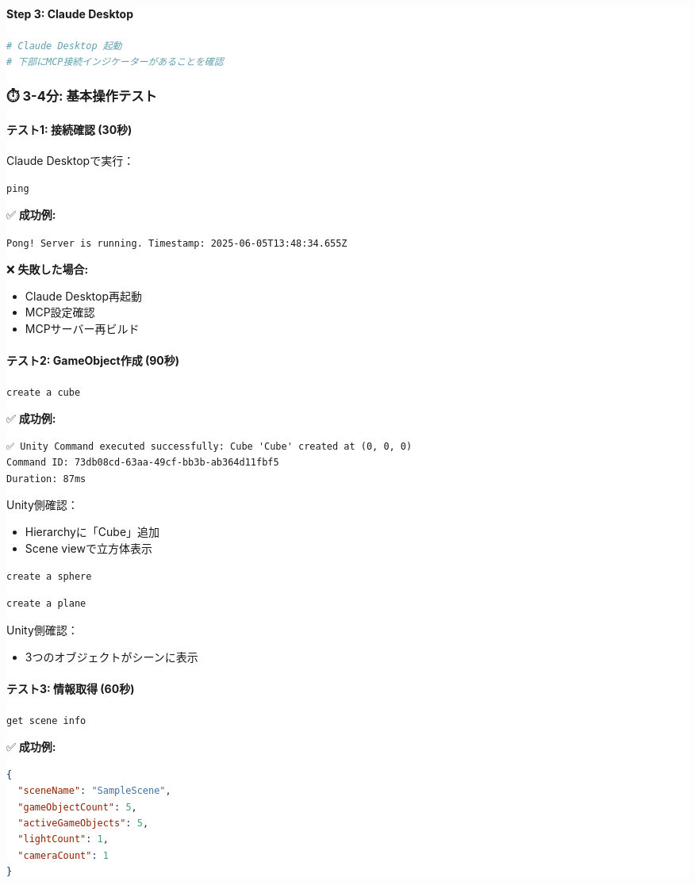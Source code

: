 #### **Step 3: Claude Desktop**
```bash
# Claude Desktop 起動
# 下部にMCP接続インジケーターがあることを確認
```

### **⏱️ 3-4分: 基本操作テスト**

#### **テスト1: 接続確認 (30秒)**
Claude Desktopで実行：
```
ping
```

✅ **成功例:**
```
Pong! Server is running. Timestamp: 2025-06-05T13:48:34.655Z
```

❌ **失敗した場合:**
- Claude Desktop再起動
- MCP設定確認
- MCPサーバー再ビルド

#### **テスト2: GameObject作成 (90秒)**
```
create a cube
```

✅ **成功例:**
```
✅ Unity Command executed successfully: Cube 'Cube' created at (0, 0, 0)
Command ID: 73db08cd-63aa-49cf-bb3b-ab364d11fbf5
Duration: 87ms
```

Unity側確認：
- Hierarchyに「Cube」追加
- Scene viewで立方体表示

```
create a sphere
```

```
create a plane
```

Unity側確認：
- 3つのオブジェクトがシーンに表示

#### **テスト3: 情報取得 (60秒)**
```
get scene info
```

✅ **成功例:**
```json
{
  "sceneName": "SampleScene",
  "gameObjectCount": 5,
  "activeGameObjects": 5,
  "lightCount": 1,
  "cameraCount": 1
}
```
